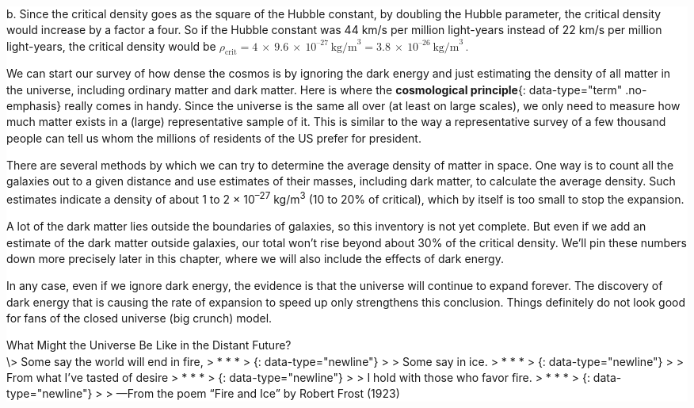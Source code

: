 b. Since the critical density goes as the square of the Hubble constant, by doubling the Hubble parameter, the critical density would increase by a factor a four. So if the Hubble constant was 44 km/s per million light-years instead of 22 km/s per million light-years, the critical density would be <math xmlns="http://www.w3.org/1998/Math/MathML"><mrow><msub><mi>ρ</mi><mrow><mtext>crit</mtext></mrow></msub><mo>=</mo><mn>4</mn><mspace width="0.2em" /><mo>×</mo><mspace width="0.2em" /><mn>9.6</mn><mspace width="0.2em" /><mo>×</mo><mspace width="0.2em" /><msup><mrow><mn>10</mn></mrow><mrow><mn>–27</mn></mrow></msup><mspace width="0.2em" /><msup><mrow><mtext>kg/m</mtext></mrow><mn>3</mn></msup><mo>=</mo><mn>3.8</mn><mspace width="0.2em" /><mo>×</mo><mspace width="0.2em" /><msup><mrow><mn>10</mn></mrow><mrow><mn>–26</mn></mrow></msup><mspace width="0.2em" /><msup><mrow><mtext>kg/m</mtext></mrow><mn>3</mn></msup><mo>.</mo></mrow></math>

</div>
</div>

We can start our survey of how dense the cosmos is by ignoring the dark energy and just estimating the density of all matter in the universe, including ordinary matter and dark matter. Here is where the **cosmological principle**{: data-type="term" .no-emphasis} really comes in handy. Since the universe is the same all over (at least on large scales), we only need to measure how much matter exists in a (large) representative sample of it. This is similar to the way a representative survey of a few thousand people can tell us whom the millions of residents of the US prefer for president.

There are several methods by which we can try to determine the average density of matter in space. One way is to count all the galaxies out to a given distance and use estimates of their masses, including dark matter, to calculate the average density. Such estimates indicate a density of about 1 to 2 × 10<sup>–27</sup> kg/m<sup>3</sup> (10 to 20% of critical), which by itself is too small to stop the expansion.

A lot of the dark matter lies outside the boundaries of galaxies, so this inventory is not yet complete. But even if we add an estimate of the dark matter outside galaxies, our total won’t rise beyond about 30% of the critical density. We’ll pin these numbers down more precisely later in this chapter, where we will also include the effects of dark energy.

In any case, even if we ignore dark energy, the evidence is that the universe will continue to expand forever. The discovery of dark energy that is causing the rate of expansion to speed up only strengthens this conclusion. Things definitely do not look good for fans of the closed universe (big crunch) model.

<div data-type="note" class="note astronomy making-connections" markdown="1">
<div data-type="title" class="title">
What Might the Universe Be Like in the Distant Future?
</div>
\> Some say the world will end in fire,
> * * *
> {: data-type="newline"}
> 
> Some say in ice.
> * * *
> {: data-type="newline"}
> 
> From what I’ve tasted of desire
> * * *
> {: data-type="newline"}
> 
> I hold with those who favor fire.
> * * *
> {: data-type="newline"}
> 
> —From the poem “Fire and Ice” by Robert Frost (1923)
